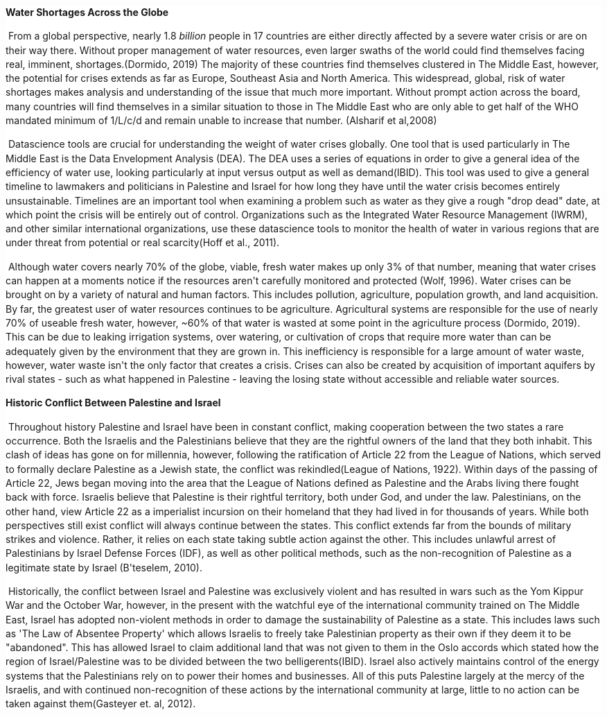 **Water Shortages Across the Globe**

​	From a global perspective, nearly 1.8 *billion* people in 17 countries are either directly affected by a severe water crisis or are on their way there. Without proper management of water resources, even larger swaths of the world could find themselves facing real, imminent, shortages.(Dormido, 2019) The majority of these countries find themselves clustered in The Middle East, however, the potential for crises extends as far as Europe, Southeast Asia and North America. This widespread, global, risk of water shortages makes analysis and understanding of the issue that much more important. Without prompt action across the board, many countries will find themselves in a similar situation to those in The Middle East who are only able to get half of the WHO mandated minimum of 1/L/c/d and remain unable to increase that number. (Alsharif et al,2008)

​	Datascience tools are crucial for understanding the weight of water crises globally. One tool that is used particularly in The Middle East is the Data Envelopment Analysis (DEA). The DEA uses a series of equations in order to give a general idea of the efficiency of water use, looking particularly at input versus output as well as demand(IBID). This tool was used to give a general timeline to lawmakers and politicians in Palestine and Israel for how long they have until the water crisis becomes entirely unsustainable. Timelines are an important tool when examining a problem such as water as they give a rough "drop dead" date, at which point the crisis will be entirely out of control. Organizations such as the Integrated Water Resource Management (IWRM), and other similar international organizations, use these datascience tools to monitor the health of water in various regions that are under threat from potential or real scarcity(Hoff et al., 2011). 

​	Although water covers nearly 70% of the globe, viable, fresh water makes up only 3% of that number, meaning that water crises can happen at a moments notice if the resources aren't carefully monitored and protected (Wolf, 1996). Water crises can be brought on by a variety of natural and human factors. This includes pollution, agriculture, population growth, and land acquisition. By far, the greatest user of water resources continues to be agriculture. Agricultural systems are responsible for the use of nearly 70% of useable fresh water, however, ~60% of that water is wasted at some point in the agriculture process (Dormido, 2019). This can be due to leaking irrigation systems, over watering, or cultivation of crops that require more water than can be adequately given by the environment that they are grown in. This inefficiency is responsible for a large amount of water waste, however, water waste isn't the only factor that creates a crisis. Crises can also be created by acquisition of important aquifers by rival states - such as what happened in Palestine - leaving the losing state without accessible and reliable water sources. 

**Historic Conflict Between Palestine and Israel**

​	Throughout history Palestine and Israel have been in constant conflict, making cooperation between the two states a rare occurrence. Both the Israelis and the Palestinians believe that they are the rightful owners of the land that they both inhabit. This clash of ideas has gone on for millennia, however, following the ratification of Article 22 from the League of Nations, which served to formally declare Palestine as a Jewish state, the conflict was rekindled(League of Nations, 1922). Within days of the passing of Article 22, Jews began moving into the area that the League of Nations defined as Palestine and the Arabs living there fought back with force. Israelis believe that Palestine is their rightful territory, both under God, and under the law. Palestinians, on the other hand, view Article 22 as a imperialist incursion on their homeland that they had lived in for thousands of years. While both perspectives still exist conflict will always continue between the states. This conflict extends far from the bounds of military strikes and violence. Rather, it relies on each state taking subtle action against the other. This includes unlawful arrest of Palestinians by Israel Defense Forces (IDF), as well as other political methods, such as the non-recognition of Palestine as a legitimate state by Israel (B'teselem, 2010). 

​	Historically, the conflict between Israel and Palestine was exclusively violent and has resulted in wars such as the Yom Kippur War and the October War, however, in the present with the watchful eye of the international community trained on The Middle East, Israel has adopted non-violent methods in order to damage the sustainability of Palestine as a state. This includes laws such as 'The Law of Absentee Property' which allows Israelis to freely take Palestinian property as their own if they deem it to be "abandoned". This has allowed Israel to claim additional land that was not given to them in the Oslo accords which stated how the region of Israel/Palestine was to be divided between the two belligerents(IBID). Israel also actively maintains control of the energy systems that the Palestinians rely on to power their homes and businesses. All of this puts Palestine largely at the mercy of the Israelis, and with continued non-recognition of these actions by the international community at large, little to no action can be taken against them(Gasteyer et. al, 2012). 
